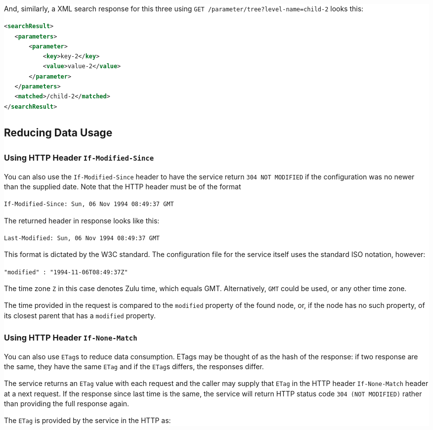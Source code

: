 And, similarly, a XML search response for this three using `GET /parameter/tree?level-name=child-2` looks this:
 
 ```xml
<searchResult>
    <parameters>
        <parameter>
            <key>key-2</key>
            <value>value-2</value>
        </parameter>
    </parameters>
    <matched>/child-2</matched>
</searchResult>
```
  
## Reducing Data Usage

### Using HTTP Header `If-Modified-Since`

You can also use the `If-Modified-Since` header to have the service return `304 NOT MODIFIED` if the configuration
was no newer than the supplied date. Note that the HTTP header must be of the format

    If-Modified-Since: Sun, 06 Nov 1994 08:49:37 GMT

The returned header in response looks like this:

    Last-Modified: Sun, 06 Nov 1994 08:49:37 GMT

This format is dictated by the W3C standard. 
The configuration file for the service itself uses the standard ISO notation, however:

    "modified" : "1994-11-06T08:49:37Z"

The time zone `Z` in this case denotes Zulu time, which equals GMT. Alternatively, `GMT` could
be used, or any other time zone.

The time provided in the request is compared to the `modified` property of the found node, or, if the node
has no such property, of its closest parent that has a `modified` property.

### Using HTTP Header `If-None-Match`

You can also use `ETag`s to reduce data consumption. ETags may be thought of as the hash of the response: 
if two response are the same, they have the same `ETag` and if the `ETag`s differs, the responses differ.

The service returns an `ETag` value with each request and the caller may supply that `ETag` in the HTTP header 
`If-None-Match` header at a next request. If the response since last time is the same, the service will 
return HTTP status code `304 (NOT MODIFIED)` rather than providing the full response again.

The `ETag` is provided by the service in the HTTP as:
